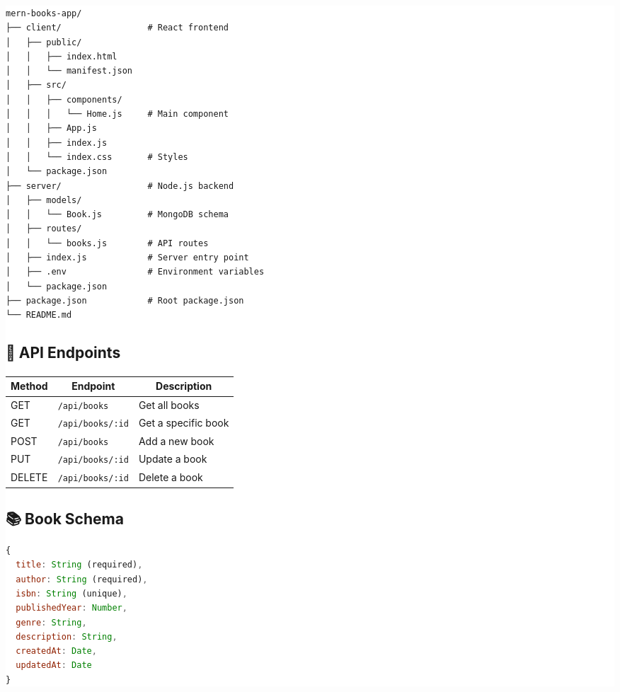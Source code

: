 ```
mern-books-app/
├── client/                 # React frontend
│   ├── public/
│   │   ├── index.html
│   │   └── manifest.json
│   ├── src/
│   │   ├── components/
│   │   │   └── Home.js     # Main component
│   │   ├── App.js
│   │   ├── index.js
│   │   └── index.css       # Styles
│   └── package.json
├── server/                 # Node.js backend
│   ├── models/
│   │   └── Book.js         # MongoDB schema
│   ├── routes/
│   │   └── books.js        # API routes
│   ├── index.js            # Server entry point
│   ├── .env                # Environment variables
│   └── package.json
├── package.json            # Root package.json
└── README.md
```

## 🔌 API Endpoints

| Method | Endpoint | Description |
|--------|----------|-------------|
| GET | `/api/books` | Get all books |
| GET | `/api/books/:id` | Get a specific book |
| POST | `/api/books` | Add a new book |
| PUT | `/api/books/:id` | Update a book |
| DELETE | `/api/books/:id` | Delete a book |

## 📚 Book Schema

```javascript
{
  title: String (required),
  author: String (required),
  isbn: String (unique),
  publishedYear: Number,
  genre: String,
  description: String,
  createdAt: Date,
  updatedAt: Date
}
```
